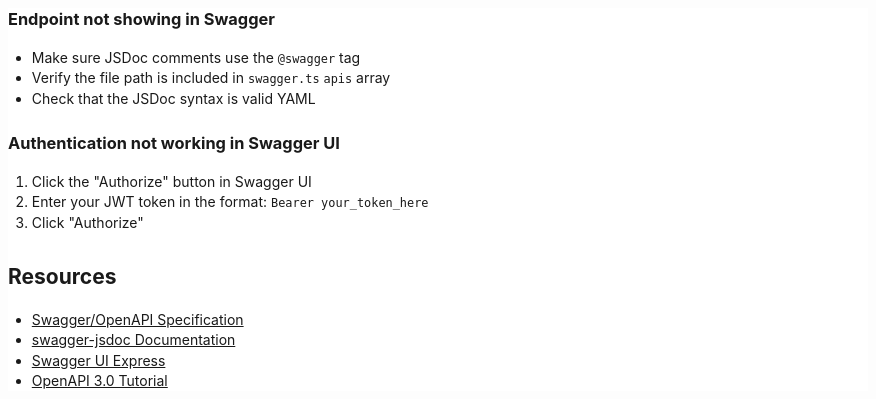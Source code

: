 ### Endpoint not showing in Swagger
- Make sure JSDoc comments use the `@swagger` tag
- Verify the file path is included in `swagger.ts` `apis` array
- Check that the JSDoc syntax is valid YAML

### Authentication not working in Swagger UI
1. Click the "Authorize" button in Swagger UI
2. Enter your JWT token in the format: `Bearer your_token_here`
3. Click "Authorize"

## Resources

- [Swagger/OpenAPI Specification](https://swagger.io/specification/)
- [swagger-jsdoc Documentation](https://github.com/Surnet/swagger-jsdoc)
- [Swagger UI Express](https://github.com/scottie1984/swagger-ui-express)
- [OpenAPI 3.0 Tutorial](https://swagger.io/docs/specification/about/)

